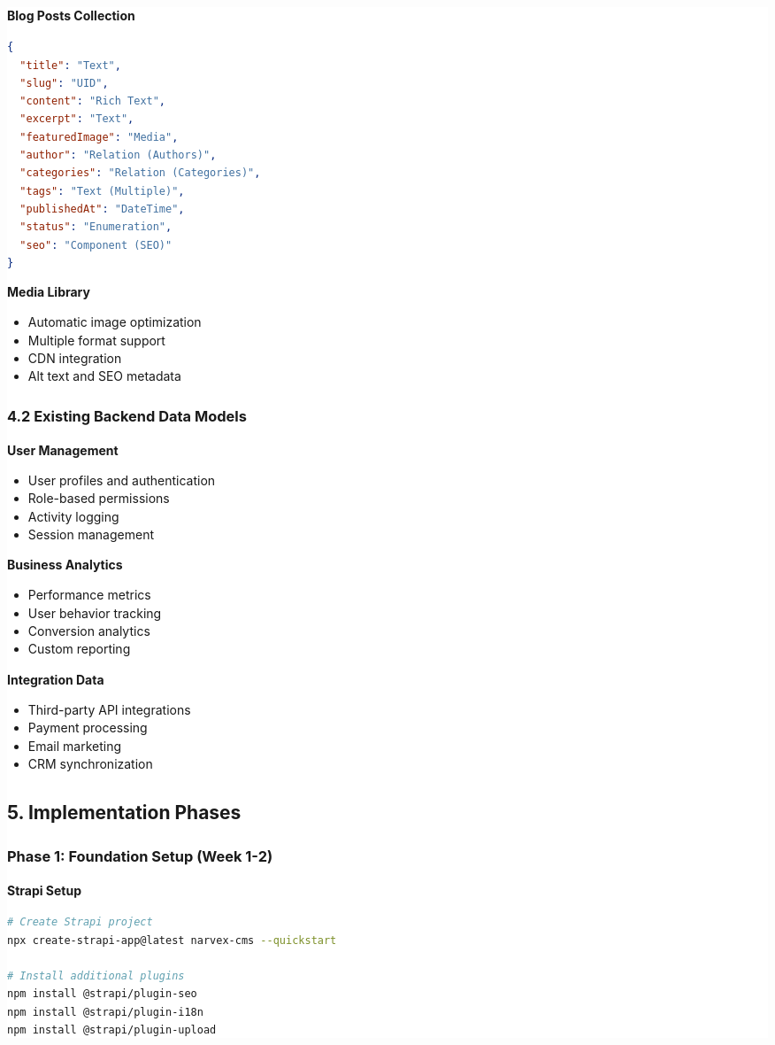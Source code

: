 **Blog Posts Collection**
```json
{
  "title": "Text",
  "slug": "UID",
  "content": "Rich Text",
  "excerpt": "Text",
  "featuredImage": "Media",
  "author": "Relation (Authors)",
  "categories": "Relation (Categories)",
  "tags": "Text (Multiple)",
  "publishedAt": "DateTime",
  "status": "Enumeration",
  "seo": "Component (SEO)"
}
```

**Media Library**
- Automatic image optimization
- Multiple format support
- CDN integration
- Alt text and SEO metadata

### 4.2 Existing Backend Data Models

**User Management**
- User profiles and authentication
- Role-based permissions
- Activity logging
- Session management

**Business Analytics**
- Performance metrics
- User behavior tracking
- Conversion analytics
- Custom reporting

**Integration Data**
- Third-party API integrations
- Payment processing
- Email marketing
- CRM synchronization

## 5. Implementation Phases

### Phase 1: Foundation Setup (Week 1-2)

**Strapi Setup**
```bash
# Create Strapi project
npx create-strapi-app@latest narvex-cms --quickstart

# Install additional plugins
npm install @strapi/plugin-seo
npm install @strapi/plugin-i18n
npm install @strapi/plugin-upload
```
